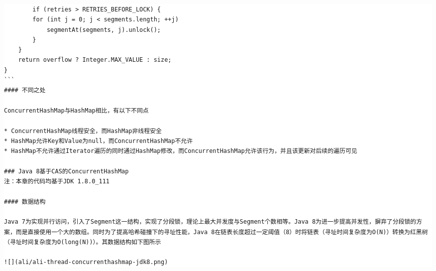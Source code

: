             if (retries > RETRIES_BEFORE_LOCK) {
            for (int j = 0; j < segments.length; ++j)
                segmentAt(segments, j).unlock();
            }
        }
        return overflow ? Integer.MAX_VALUE : size;
    }
    ```
    #### 不同之处

    ConcurrentHashMap与HashMap相比，有以下不同点

    * ConcurrentHashMap线程安全，而HashMap非线程安全
    * HashMap允许Key和Value为null，而ConcurrentHashMap不允许
    * HashMap不允许通过Iterator遍历的同时通过HashMap修改，而ConcurrentHashMap允许该行为，并且该更新对后续的遍历可见

    ### Java 8基于CAS的ConcurrentHashMap
    注：本章的代码均基于JDK 1.8.0_111

    #### 数据结构
    
    Java 7为实现并行访问，引入了Segment这一结构，实现了分段锁，理论上最大并发度与Segment个数相等。Java 8为进一步提高并发性，摒弃了分段锁的方案，而是直接使用一个大的数组。同时为了提高哈希碰撞下的寻址性能，Java 8在链表长度超过一定阈值（8）时将链表（寻址时间复杂度为O(N)）转换为红黑树（寻址时间复杂度为O(long(N))）。其数据结构如下图所示

    ![](ali/ali-thread-concurrenthashmap-jdk8.png)
